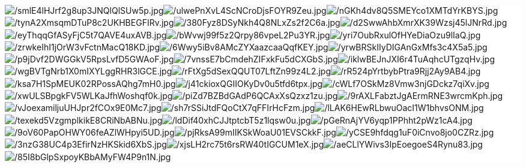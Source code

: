 <img src="https://image.tmdb.org/t/p/original/smlE4lHJrf2g8up3JNQlQlSUw5p.jpg" alt="/smlE4lHJrf2g8up3JNQlQlSUw5p.jpg" title="/smlE4lHJrf2g8up3JNQlQlSUw5p.jpg"><img src="https://image.tmdb.org/t/p/original/ulwePnXvL4ScNCroDjsFOYR9Zeu.jpg" alt="/ulwePnXvL4ScNCroDjsFOYR9Zeu.jpg" title="/ulwePnXvL4ScNCroDjsFOYR9Zeu.jpg"><img src="https://image.tmdb.org/t/p/original/nGKh4dv8Q5SMEYco1XMTdYrKBYS.jpg" alt="/nGKh4dv8Q5SMEYco1XMTdYrKBYS.jpg" title="/nGKh4dv8Q5SMEYco1XMTdYrKBYS.jpg"><img src="https://image.tmdb.org/t/p/original/tynA2XmsqmDTuP8c2UKHBEGFIRv.jpg" alt="/tynA2XmsqmDTuP8c2UKHBEGFIRv.jpg" title="/tynA2XmsqmDTuP8c2UKHBEGFIRv.jpg"><img src="https://image.tmdb.org/t/p/original/380Fyz8DSyNkh4Q8NLxZs2f2C6a.jpg" alt="/380Fyz8DSyNkh4Q8NLxZs2f2C6a.jpg" title="/380Fyz8DSyNkh4Q8NLxZs2f2C6a.jpg"><img src="https://image.tmdb.org/t/p/original/d2SwwAhbXmrXK39Wzsj45lJNrRd.jpg" alt="/d2SwwAhbXmrXK39Wzsj45lJNrRd.jpg" title="/d2SwwAhbXmrXK39Wzsj45lJNrRd.jpg"><img src="https://image.tmdb.org/t/p/original/eyThqqGfASyFjC5t7QAVE4uxAVB.jpg" alt="/eyThqqGfASyFjC5t7QAVE4uxAVB.jpg" title="/eyThqqGfASyFjC5t7QAVE4uxAVB.jpg"><img src="https://image.tmdb.org/t/p/original/bWvwj99f5z2Qrpy86vpeL2Pu3YR.jpg" alt="/bWvwj99f5z2Qrpy86vpeL2Pu3YR.jpg" title="/bWvwj99f5z2Qrpy86vpeL2Pu3YR.jpg"><img src="https://image.tmdb.org/t/p/original/yri7OubRxulOfHYeDiaOzu9lIaQ.jpg" alt="/yri7OubRxulOfHYeDiaOzu9lIaQ.jpg" title="/yri7OubRxulOfHYeDiaOzu9lIaQ.jpg"><img src="https://image.tmdb.org/t/p/original/zrwkeIhI1jOrW3vFctnMacQ18KD.jpg" alt="/zrwkeIhI1jOrW3vFctnMacQ18KD.jpg" title="/zrwkeIhI1jOrW3vFctnMacQ18KD.jpg"><img src="https://image.tmdb.org/t/p/original/6Wwy5iBv8AMcZYXaazcaaQqfKEY.jpg" alt="/6Wwy5iBv8AMcZYXaazcaaQqfKEY.jpg" title="/6Wwy5iBv8AMcZYXaazcaaQqfKEY.jpg"><img src="https://image.tmdb.org/t/p/original/yrwBRSkIIyDIGAnGxMfs3c4X5a5.jpg" alt="/yrwBRSkIIyDIGAnGxMfs3c4X5a5.jpg" title="/yrwBRSkIIyDIGAnGxMfs3c4X5a5.jpg"><img src="https://image.tmdb.org/t/p/original/p9jDvf2DWGGkV5RpsLvfD5GWAoF.jpg" alt="/p9jDvf2DWGGkV5RpsLvfD5GWAoF.jpg" title="/p9jDvf2DWGGkV5RpsLvfD5GWAoF.jpg"><img src="https://image.tmdb.org/t/p/original/7vnssE7bCmdehZIFxkFu5dCXGbS.jpg" alt="/7vnssE7bCmdehZIFxkFu5dCXGbS.jpg" title="/7vnssE7bCmdehZIFxkFu5dCXGbS.jpg"><img src="https://image.tmdb.org/t/p/original/iklwBEJnJXI6r4TuAqhcUTgzqHv.jpg" alt="/iklwBEJnJXI6r4TuAqhcUTgzqHv.jpg" title="/iklwBEJnJXI6r4TuAqhcUTgzqHv.jpg"><img src="https://image.tmdb.org/t/p/original/wgBVTgNrb1X0mIXYLggRHR3lGCE.jpg" alt="/wgBVTgNrb1X0mIXYLggRHR3lGCE.jpg" title="/wgBVTgNrb1X0mIXYLggRHR3lGCE.jpg"><img src="https://image.tmdb.org/t/p/original/rFtXg5dSexQQUT07LftZn99z4L2.jpg" alt="/rFtXg5dSexQQUT07LftZn99z4L2.jpg" title="/rFtXg5dSexQQUT07LftZn99z4L2.jpg"><img src="https://image.tmdb.org/t/p/original/rR524pYrtbybPtra9Rjj2Ay9AB4.jpg" alt="/rR524pYrtbybPtra9Rjj2Ay9AB4.jpg" title="/rR524pYrtbybPtra9Rjj2Ay9AB4.jpg"><img src="https://image.tmdb.org/t/p/original/ksa7H1SpMEUK02RPossAQhg7mH0.jpg" alt="/ksa7H1SpMEUK02RPossAQhg7mH0.jpg" title="/ksa7H1SpMEUK02RPossAQhg7mH0.jpg"><img src="https://image.tmdb.org/t/p/original/j41ckioxQGIIOKyDv0u5tfd6tpx.jpg" alt="/j41ckioxQGIIOKyDv0u5tfd6tpx.jpg" title="/j41ckioxQGIIOKyDv0u5tfd6tpx.jpg"><img src="https://image.tmdb.org/t/p/original/cWLf7OSkMz8Vmw3njGDckz7qiXv.jpg" alt="/cWLf7OSkMz8Vmw3njGDckz7qiXv.jpg" title="/cWLf7OSkMz8Vmw3njGDckz7qiXv.jpg"><img src="https://image.tmdb.org/t/p/original/xwULSBpgkFV5WLKaJfhWoshqf0k.jpg" alt="/xwULSBpgkFV5WLKaJfhWoshqf0k.jpg" title="/xwULSBpgkFV5WLKaJfhWoshqf0k.jpg"><img src="https://image.tmdb.org/t/p/original/piZd7BZBdGAdP6QCAxXsQzxz1zu.jpg" alt="/piZd7BZBdGAdP6QCAxXsQzxz1zu.jpg" title="/piZd7BZBdGAdP6QCAxXsQzxz1zu.jpg"><img src="https://image.tmdb.org/t/p/original/9rAXLFabztJgAErmRNE3wrcmKph.jpg" alt="/9rAXLFabztJgAErmRNE3wrcmKph.jpg" title="/9rAXLFabztJgAErmRNE3wrcmKph.jpg"><img src="https://image.tmdb.org/t/p/original/vJoexamiljuUHJpr2fCOx9E0Mc7.jpg" alt="/vJoexamiljuUHJpr2fCOx9E0Mc7.jpg" title="/vJoexamiljuUHJpr2fCOx9E0Mc7.jpg"><img src="https://image.tmdb.org/t/p/original/sh7rSSiJtdFQoCtX7qFFIrHcFzm.jpg" alt="/sh7rSSiJtdFQoCtX7qFFIrHcFzm.jpg" title="/sh7rSSiJtdFQoCtX7qFFIrHcFzm.jpg"><img src="https://image.tmdb.org/t/p/original/lLAK6HEwRLbwuOacI1W1bhvsONM.jpg" alt="/lLAK6HEwRLbwuOacI1W1bhvsONM.jpg" title="/lLAK6HEwRLbwuOacI1W1bhvsONM.jpg"><img src="https://image.tmdb.org/t/p/original/texekd5VzgmplkikE8CRiNbABNu.jpg" alt="/texekd5VzgmplkikE8CRiNbABNu.jpg" title="/texekd5VzgmplkikE8CRiNbABNu.jpg"><img src="https://image.tmdb.org/t/p/original/ldDif40xhCJJtptcbT5z1lqsw0u.jpg" alt="/ldDif40xhCJJtptcbT5z1lqsw0u.jpg" title="/ldDif40xhCJJtptcbT5z1lqsw0u.jpg"><img src="https://image.tmdb.org/t/p/original/pGeRnAjYV6yqp1PPhht2pWz1cA4.jpg" alt="/pGeRnAjYV6yqp1PPhht2pWz1cA4.jpg" title="/pGeRnAjYV6yqp1PPhht2pWz1cA4.jpg"><img src="https://image.tmdb.org/t/p/original/9oV60PapOHWY06feAZlWHpyi5UD.jpg" alt="/9oV60PapOHWY06feAZlWHpyi5UD.jpg" title="/9oV60PapOHWY06feAZlWHpyi5UD.jpg"><img src="https://image.tmdb.org/t/p/original/pjRksA99mIIKSkWoaU01EVSCkkF.jpg" alt="/pjRksA99mIIKSkWoaU01EVSCkkF.jpg" title="/pjRksA99mIIKSkWoaU01EVSCkkF.jpg"><img src="https://image.tmdb.org/t/p/original/yCSE9hfdqg1uF0iCnvo8jo0CZRz.jpg" alt="/yCSE9hfdqg1uF0iCnvo8jo0CZRz.jpg" title="/yCSE9hfdqg1uF0iCnvo8jo0CZRz.jpg"><img src="https://image.tmdb.org/t/p/original/3nzG38UC4p3EfirNzHKSkid6XbS.jpg" alt="/3nzG38UC4p3EfirNzHKSkid6XbS.jpg" title="/3nzG38UC4p3EfirNzHKSkid6XbS.jpg"><img src="https://image.tmdb.org/t/p/original/xjsLH2rc75t6rsRW40tIGCUM1eX.jpg" alt="/xjsLH2rc75t6rsRW40tIGCUM1eX.jpg" title="/xjsLH2rc75t6rsRW40tIGCUM1eX.jpg"><img src="https://image.tmdb.org/t/p/original/aeCLlYWivs3IpEoegoeS4Rynu83.jpg" alt="/aeCLlYWivs3IpEoegoeS4Rynu83.jpg" title="/aeCLlYWivs3IpEoegoeS4Rynu83.jpg"><img src="https://image.tmdb.org/t/p/original/85I8bGlpSxpoyKBbAMyFW4P9n1N.jpg" alt="/85I8bGlpSxpoyKBbAMyFW4P9n1N.jpg" title="/85I8bGlpSxpoyKBbAMyFW4P9n1N.jpg">